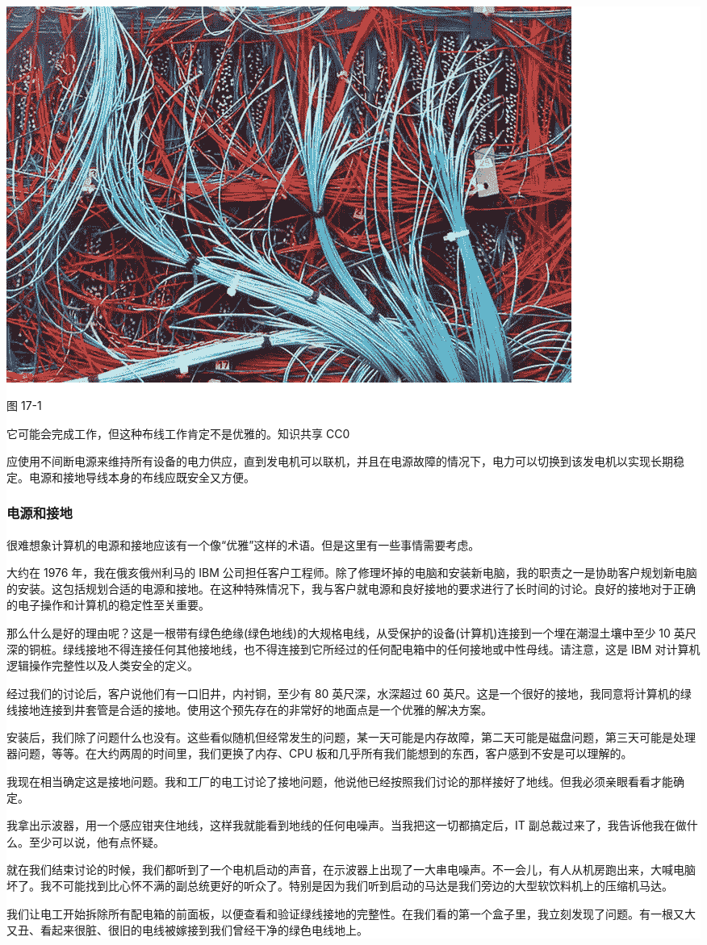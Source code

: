 ![img/462716_1_En_17_Fig1_HTML.jpg](img/462716_1_En_17_Fig1_HTML.jpg)

图 17-1

它可能会完成工作，但这种布线工作肯定不是优雅的。知识共享 CC0

应使用不间断电源来维持所有设备的电力供应，直到发电机可以联机，并且在电源故障的情况下，电力可以切换到该发电机以实现长期稳定。电源和接地导线本身的布线应既安全又方便。

### 电源和接地

很难想象计算机的电源和接地应该有一个像“优雅”这样的术语。但是这里有一些事情需要考虑。

大约在 1976 年，我在俄亥俄州利马的 IBM 公司担任客户工程师。除了修理坏掉的电脑和安装新电脑，我的职责之一是协助客户规划新电脑的安装。这包括规划合适的电源和接地。在这种特殊情况下，我与客户就电源和良好接地的要求进行了长时间的讨论。良好的接地对于正确的电子操作和计算机的稳定性至关重要。

那么什么是好的理由呢？这是一根带有绿色绝缘(绿色地线)的大规格电线，从受保护的设备(计算机)连接到一个埋在潮湿土壤中至少 10 英尺深的铜桩。绿线接地不得连接任何其他接地线，也不得连接到它所经过的任何配电箱中的任何接地或中性母线。请注意，这是 IBM 对计算机逻辑操作完整性以及人类安全的定义。

经过我们的讨论后，客户说他们有一口旧井，内衬铜，至少有 80 英尺深，水深超过 60 英尺。这是一个很好的接地，我同意将计算机的绿线接地连接到井套管是合适的接地。使用这个预先存在的非常好的地面点是一个优雅的解决方案。

安装后，我们除了问题什么也没有。这些看似随机但经常发生的问题，某一天可能是内存故障，第二天可能是磁盘问题，第三天可能是处理器问题，等等。在大约两周的时间里，我们更换了内存、CPU 板和几乎所有我们能想到的东西，客户感到不安是可以理解的。

我现在相当确定这是接地问题。我和工厂的电工讨论了接地问题，他说他已经按照我们讨论的那样接好了地线。但我必须亲眼看看才能确定。

我拿出示波器，用一个感应钳夹住地线，这样我就能看到地线的任何电噪声。当我把这一切都搞定后，IT 副总裁过来了，我告诉他我在做什么。至少可以说，他有点怀疑。

就在我们结束讨论的时候，我们都听到了一个电机启动的声音，在示波器上出现了一大串电噪声。不一会儿，有人从机房跑出来，大喊电脑坏了。我不可能找到比心怀不满的副总统更好的听众了。特别是因为我们听到启动的马达是我们旁边的大型软饮料机上的压缩机马达。

我们让电工开始拆除所有配电箱的前面板，以便查看和验证绿线接地的完整性。在我们看的第一个盒子里，我立刻发现了问题。有一根又大又丑、看起来很脏、很旧的电线被嫁接到我们曾经干净的绿色电线地上。

